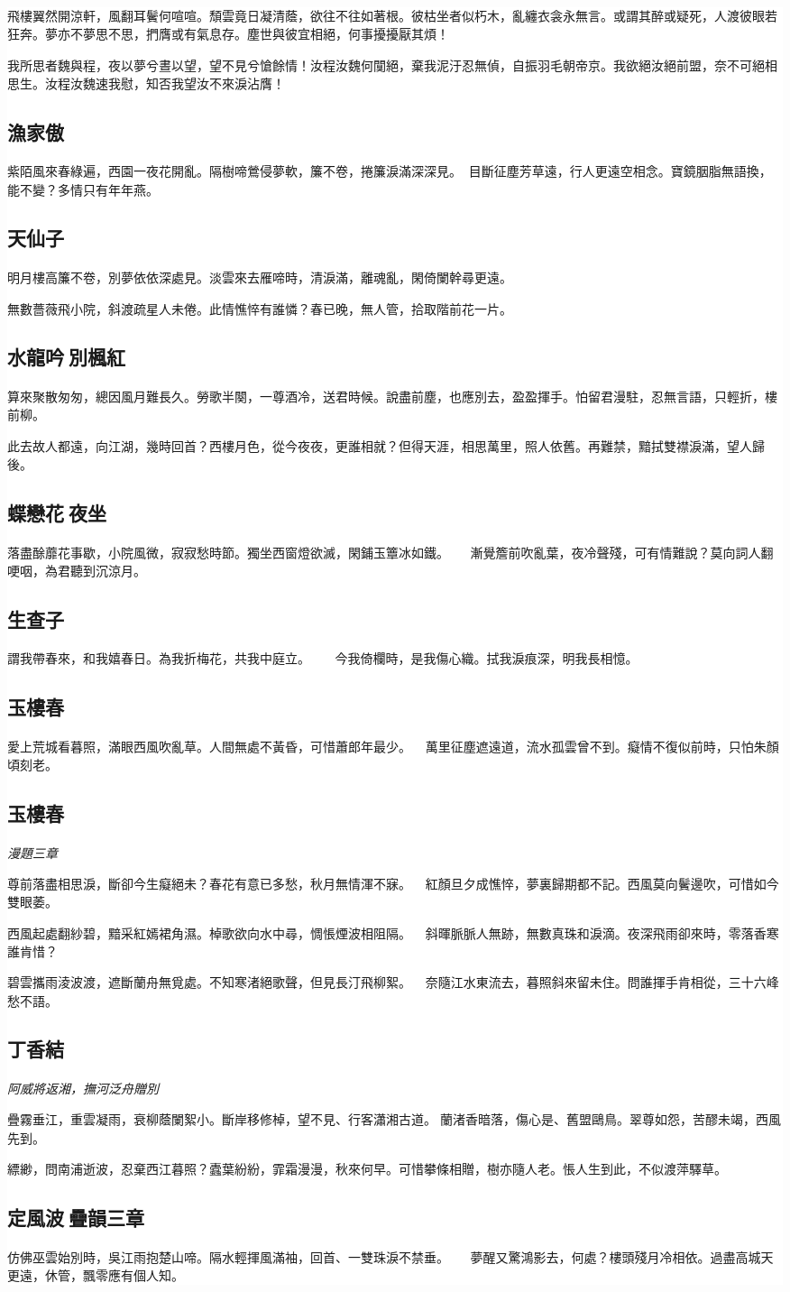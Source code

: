 飛樓翼然開涼軒，風翻耳鬢何喧喧。頹雲竟日凝清蔭，欲往不往如著根。彼枯坐者似朽木，亂纏衣衾永無言。或謂其醉或疑死，人渡彼眼若狂奔。夢亦不夢思不思，捫膺或有氣息存。塵世與彼宜相絕，何事擾擾厭其煩！  

我所思者魏與程，夜以夢兮晝以望，望不見兮愴餘情！汝程汝魏何闃絕，棄我泥汙忍無偵，自振羽毛朝帝京。我欲絕汝絕前盟，奈不可絕相思生。汝程汝魏速我慰，知否我望汝不來淚沾膺！

## 漁家傲  

紫陌風來春綠遍，西園一夜花開亂。隔樹啼鶯侵夢軟，簾不卷，捲簾淚滿深深見。  目斷征塵芳草遠，行人更遠空相念。寶鏡胭脂無語換，能不變？多情只有年年燕。

## 天仙子  

明月樓高簾不卷，別夢依依深處見。淡雲來去雁啼時，清淚滿，離魂亂，閑倚闌幹尋更遠。

無數薔薇飛小院，斜渡疏星人未倦。此情憔悴有誰憐？春已晚，無人管，拾取階前花一片。

## 水龍吟 別楓紅  

算來聚散匆匆，總因風月難長久。勞歌半闋，一尊酒冷，送君時候。說盡前塵，也應別去，盈盈揮手。怕留君漫駐，忍無言語，只輕折，樓前柳。

此去故人都遠，向江湖，幾時回首？西樓月色，從今夜夜，更誰相就？但得天涯，相思萬里，照人依舊。再難禁，黯拭雙襟淚滿，望人歸後。

## 蝶戀花 夜坐  

落盡酴蘼花事歇，小院風微，寂寂愁時節。獨坐西窗燈欲滅，閑鋪玉簟冰如鐵。      漸覺簷前吹亂葉，夜冷聲殘，可有情難說？莫向詞人翻哽咽，為君聽到沉涼月。

## 生查子  

謂我帶春來，和我嬉春日。為我折梅花，共我中庭立。       今我倚欄時，是我傷心織。拭我淚痕深，明我長相憶。

## 玉樓春  

愛上荒城看暮照，滿眼西風吹亂草。人間無處不黃昏，可惜蕭郎年最少。    萬里征塵遮遠道，流水孤雲曾不到。癡情不復似前時，只怕朱顏頃刻老。

## 玉樓春

_漫題三章_

尊前落盡相思淚，斷卻今生癡絕未？春花有意已多愁，秋月無情渾不寐。    紅顏旦夕成憔悴，夢裏歸期都不記。西風莫向鬢邊吹，可惜如今雙眼萎。

西風起處翻紗碧，黯采紅嫣裙角濕。棹歌欲向水中尋，惆悵煙波相阻隔。    斜暉脈脈人無跡，無數真珠和淚滴。夜深飛雨卻來時，零落香寒誰肯惜？  

碧雲攜雨淩波渡，遮斷蘭舟無覓處。不知寒渚絕歌聲，但見長汀飛柳絮。    奈隨江水東流去，暮照斜來留未住。問誰揮手肯相從，三十六峰愁不語。

## 丁香結

_阿威將返湘，撫河泛舟贈別_

疊霧垂江，重雲凝雨，衰柳蔭闌絮小。斷岸移修棹，望不見、行客瀟湘古道。 蘭渚香暗落，傷心是、舊盟鷗鳥。翠尊如怨，苦醪未竭，西風先到。

縹緲，問南浦逝波，忍棄西江暮照？蠹葉紛紛，霏霜漫漫，秋來何早。可惜攀條相贈，樹亦隨人老。悵人生到此，不似渡萍驛草。

## 定風波 疊韻三章  

仿佛巫雲始別時，吳江雨抱楚山啼。隔水輕揮風滿袖，回首、一雙珠淚不禁垂。      夢醒又驚鴻影去，何處？樓頭殘月冷相依。過盡高城天更遠，休管，飄零應有個人知。  
